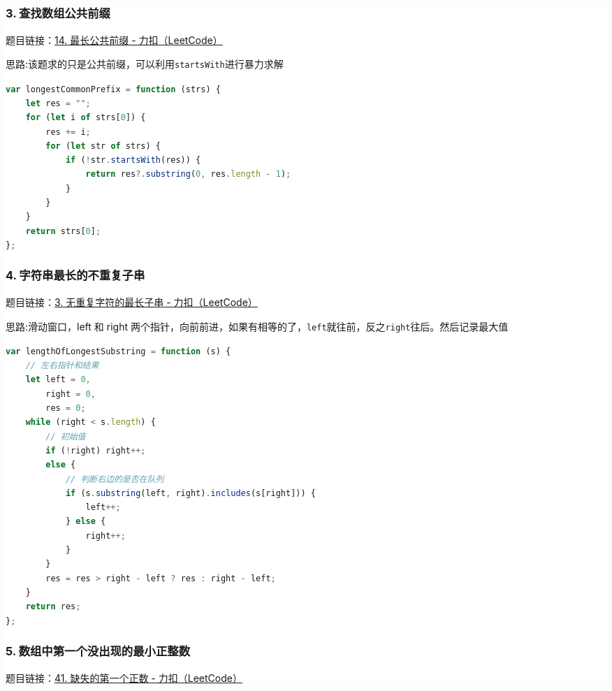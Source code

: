 ### 3. 查找数组公共前缀

题目链接：[14. 最长公共前缀 - 力扣（LeetCode）](https://leetcode.cn/problems/longest-common-prefix/)

思路:该题求的只是公共前缀，可以利用`startsWith`进行暴力求解

```javascript
var longestCommonPrefix = function (strs) {
	let res = "";
	for (let i of strs[0]) {
		res += i;
		for (let str of strs) {
			if (!str.startsWith(res)) {
				return res?.substring(0, res.length - 1);
			}
		}
	}
	return strs[0];
};
```

### 4. 字符串最长的不重复子串

题目链接：[3. 无重复字符的最长子串 - 力扣（LeetCode）](https://leetcode.cn/problems/longest-substring-without-repeating-characters/description/)

思路:滑动窗口，left 和 right 两个指针，向前前进，如果有相等的了，`left`就往前，反之`right`往后。然后记录最大值

```javascript
var lengthOfLongestSubstring = function (s) {
	// 左右指针和结果
	let left = 0,
		right = 0,
		res = 0;
	while (right < s.length) {
		// 初始值
		if (!right) right++;
		else {
			// 判断右边的是否在队列
			if (s.substring(left, right).includes(s[right])) {
				left++;
			} else {
				right++;
			}
		}
		res = res > right - left ? res : right - left;
	}
	return res;
};
```

### 5. 数组中第一个没出现的最小正整数

题目链接：[41. 缺失的第一个正数 - 力扣（LeetCode）](https://leetcode.cn/problems/first-missing-positive/)
